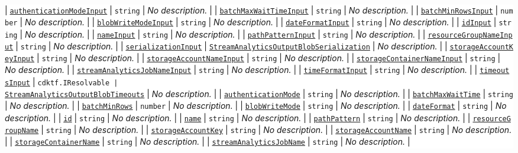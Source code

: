 | <code><a href="#@cdktf/provider-azurerm.streamAnalyticsOutputBlob.StreamAnalyticsOutputBlob.property.authenticationModeInput">authenticationModeInput</a></code> | <code>string</code> | *No description.* |
| <code><a href="#@cdktf/provider-azurerm.streamAnalyticsOutputBlob.StreamAnalyticsOutputBlob.property.batchMaxWaitTimeInput">batchMaxWaitTimeInput</a></code> | <code>string</code> | *No description.* |
| <code><a href="#@cdktf/provider-azurerm.streamAnalyticsOutputBlob.StreamAnalyticsOutputBlob.property.batchMinRowsInput">batchMinRowsInput</a></code> | <code>number</code> | *No description.* |
| <code><a href="#@cdktf/provider-azurerm.streamAnalyticsOutputBlob.StreamAnalyticsOutputBlob.property.blobWriteModeInput">blobWriteModeInput</a></code> | <code>string</code> | *No description.* |
| <code><a href="#@cdktf/provider-azurerm.streamAnalyticsOutputBlob.StreamAnalyticsOutputBlob.property.dateFormatInput">dateFormatInput</a></code> | <code>string</code> | *No description.* |
| <code><a href="#@cdktf/provider-azurerm.streamAnalyticsOutputBlob.StreamAnalyticsOutputBlob.property.idInput">idInput</a></code> | <code>string</code> | *No description.* |
| <code><a href="#@cdktf/provider-azurerm.streamAnalyticsOutputBlob.StreamAnalyticsOutputBlob.property.nameInput">nameInput</a></code> | <code>string</code> | *No description.* |
| <code><a href="#@cdktf/provider-azurerm.streamAnalyticsOutputBlob.StreamAnalyticsOutputBlob.property.pathPatternInput">pathPatternInput</a></code> | <code>string</code> | *No description.* |
| <code><a href="#@cdktf/provider-azurerm.streamAnalyticsOutputBlob.StreamAnalyticsOutputBlob.property.resourceGroupNameInput">resourceGroupNameInput</a></code> | <code>string</code> | *No description.* |
| <code><a href="#@cdktf/provider-azurerm.streamAnalyticsOutputBlob.StreamAnalyticsOutputBlob.property.serializationInput">serializationInput</a></code> | <code><a href="#@cdktf/provider-azurerm.streamAnalyticsOutputBlob.StreamAnalyticsOutputBlobSerialization">StreamAnalyticsOutputBlobSerialization</a></code> | *No description.* |
| <code><a href="#@cdktf/provider-azurerm.streamAnalyticsOutputBlob.StreamAnalyticsOutputBlob.property.storageAccountKeyInput">storageAccountKeyInput</a></code> | <code>string</code> | *No description.* |
| <code><a href="#@cdktf/provider-azurerm.streamAnalyticsOutputBlob.StreamAnalyticsOutputBlob.property.storageAccountNameInput">storageAccountNameInput</a></code> | <code>string</code> | *No description.* |
| <code><a href="#@cdktf/provider-azurerm.streamAnalyticsOutputBlob.StreamAnalyticsOutputBlob.property.storageContainerNameInput">storageContainerNameInput</a></code> | <code>string</code> | *No description.* |
| <code><a href="#@cdktf/provider-azurerm.streamAnalyticsOutputBlob.StreamAnalyticsOutputBlob.property.streamAnalyticsJobNameInput">streamAnalyticsJobNameInput</a></code> | <code>string</code> | *No description.* |
| <code><a href="#@cdktf/provider-azurerm.streamAnalyticsOutputBlob.StreamAnalyticsOutputBlob.property.timeFormatInput">timeFormatInput</a></code> | <code>string</code> | *No description.* |
| <code><a href="#@cdktf/provider-azurerm.streamAnalyticsOutputBlob.StreamAnalyticsOutputBlob.property.timeoutsInput">timeoutsInput</a></code> | <code>cdktf.IResolvable \| <a href="#@cdktf/provider-azurerm.streamAnalyticsOutputBlob.StreamAnalyticsOutputBlobTimeouts">StreamAnalyticsOutputBlobTimeouts</a></code> | *No description.* |
| <code><a href="#@cdktf/provider-azurerm.streamAnalyticsOutputBlob.StreamAnalyticsOutputBlob.property.authenticationMode">authenticationMode</a></code> | <code>string</code> | *No description.* |
| <code><a href="#@cdktf/provider-azurerm.streamAnalyticsOutputBlob.StreamAnalyticsOutputBlob.property.batchMaxWaitTime">batchMaxWaitTime</a></code> | <code>string</code> | *No description.* |
| <code><a href="#@cdktf/provider-azurerm.streamAnalyticsOutputBlob.StreamAnalyticsOutputBlob.property.batchMinRows">batchMinRows</a></code> | <code>number</code> | *No description.* |
| <code><a href="#@cdktf/provider-azurerm.streamAnalyticsOutputBlob.StreamAnalyticsOutputBlob.property.blobWriteMode">blobWriteMode</a></code> | <code>string</code> | *No description.* |
| <code><a href="#@cdktf/provider-azurerm.streamAnalyticsOutputBlob.StreamAnalyticsOutputBlob.property.dateFormat">dateFormat</a></code> | <code>string</code> | *No description.* |
| <code><a href="#@cdktf/provider-azurerm.streamAnalyticsOutputBlob.StreamAnalyticsOutputBlob.property.id">id</a></code> | <code>string</code> | *No description.* |
| <code><a href="#@cdktf/provider-azurerm.streamAnalyticsOutputBlob.StreamAnalyticsOutputBlob.property.name">name</a></code> | <code>string</code> | *No description.* |
| <code><a href="#@cdktf/provider-azurerm.streamAnalyticsOutputBlob.StreamAnalyticsOutputBlob.property.pathPattern">pathPattern</a></code> | <code>string</code> | *No description.* |
| <code><a href="#@cdktf/provider-azurerm.streamAnalyticsOutputBlob.StreamAnalyticsOutputBlob.property.resourceGroupName">resourceGroupName</a></code> | <code>string</code> | *No description.* |
| <code><a href="#@cdktf/provider-azurerm.streamAnalyticsOutputBlob.StreamAnalyticsOutputBlob.property.storageAccountKey">storageAccountKey</a></code> | <code>string</code> | *No description.* |
| <code><a href="#@cdktf/provider-azurerm.streamAnalyticsOutputBlob.StreamAnalyticsOutputBlob.property.storageAccountName">storageAccountName</a></code> | <code>string</code> | *No description.* |
| <code><a href="#@cdktf/provider-azurerm.streamAnalyticsOutputBlob.StreamAnalyticsOutputBlob.property.storageContainerName">storageContainerName</a></code> | <code>string</code> | *No description.* |
| <code><a href="#@cdktf/provider-azurerm.streamAnalyticsOutputBlob.StreamAnalyticsOutputBlob.property.streamAnalyticsJobName">streamAnalyticsJobName</a></code> | <code>string</code> | *No description.* |